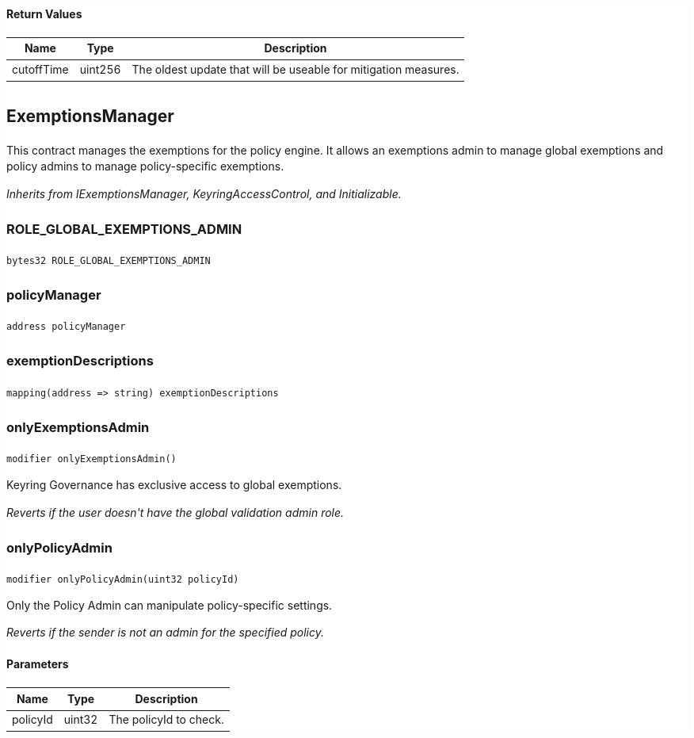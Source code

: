 #### Return Values

| Name | Type | Description |
| ---- | ---- | ----------- |
| cutoffTime | uint256 | The oldest update that will be useable for mitigation measures. |

## ExemptionsManager

This contract manages the exemptions for the policy engine.
It allows an exemptions admin to manage global exemptions and policy admins
to manage policy-specific exemptions.

_Inherits from IExemptionsManager, KeyringAccessControl, and Initializable._

### ROLE_GLOBAL_EXEMPTIONS_ADMIN

```solidity
bytes32 ROLE_GLOBAL_EXEMPTIONS_ADMIN
```

### policyManager

```solidity
address policyManager
```

### exemptionDescriptions

```solidity
mapping(address => string) exemptionDescriptions
```

### onlyExemptionsAdmin

```solidity
modifier onlyExemptionsAdmin()
```

Keyring Governance has exclusive access to global exemptions.

_Reverts if the user doesn't have the global validation admin role._

### onlyPolicyAdmin

```solidity
modifier onlyPolicyAdmin(uint32 policyId)
```

Only the Policy Admin can manipulate policy-specific settings.

_Reverts if the sender is not an admin for the specified policy._

#### Parameters

| Name | Type | Description |
| ---- | ---- | ----------- |
| policyId | uint32 | The policyId to check. |
